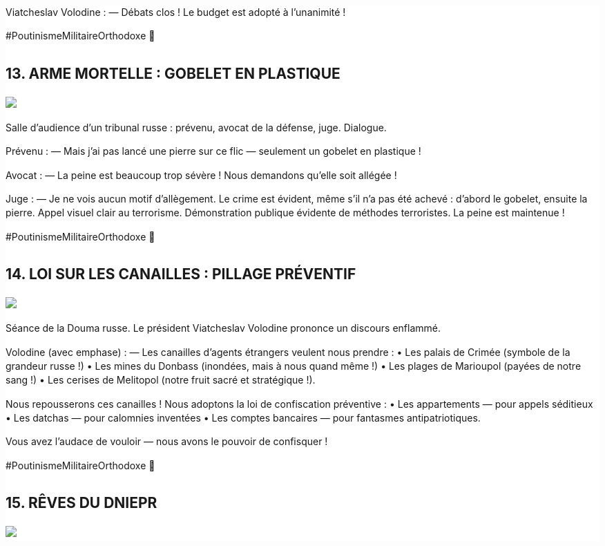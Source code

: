 Viatcheslav Volodine :
— Débats clos ! Le budget est adopté à l’unanimité !

#PoutinismeMilitaireOrthodoxe
                                👻

## 13. ARME MORTELLE : GOBELET EN PLASTIQUE

![](Images/Fr_Album_13.jpg)

Salle d’audience d’un tribunal russe : prévenu, avocat de la défense, juge. Dialogue.

Prévenu :
— Mais j’ai pas lancé une pierre sur ce flic — seulement un gobelet en plastique !

Avocat :
— La peine est beaucoup trop sévère ! Nous demandons qu’elle soit allégée !

Juge :
— Je ne vois aucun motif d’allègement. Le crime est évident, même s’il n’a pas été achevé : d’abord le gobelet, ensuite la pierre. Appel visuel clair au terrorisme. Démonstration publique évidente de méthodes terroristes. La peine est maintenue !

#PoutinismeMilitaireOrthodoxe
                                👻

## 14. LOI SUR LES CANAILLES : PILLAGE PRÉVENTIF

![](Images/Fr_Album_14.jpg)

Séance de la Douma russe. Le président Viatcheslav Volodine prononce un discours enflammé.

Volodine (avec emphase) :
— Les canailles d’agents étrangers veulent nous prendre :
• Les palais de Crimée (symbole de la grandeur russe !)
• Les mines du Donbass (inondées, mais à nous quand même !)
• Les plages de Marioupol (payées de notre sang !)
• Les cerises de Melitopol (notre fruit sacré et stratégique !).

Nous repousserons ces canailles !
Nous adoptons la loi de confiscation préventive :
• Les appartements — pour appels séditieux
• Les datchas — pour calomnies inventées
• Les comptes bancaires — pour fantasmes antipatriotiques.

Vous avez l’audace de vouloir — nous avons le pouvoir de confisquer !

#PoutinismeMilitaireOrthodoxe
                                👻

## 15. RÊVES DU DNIEPR

![](Images/Fr_Album_15.jpg)
